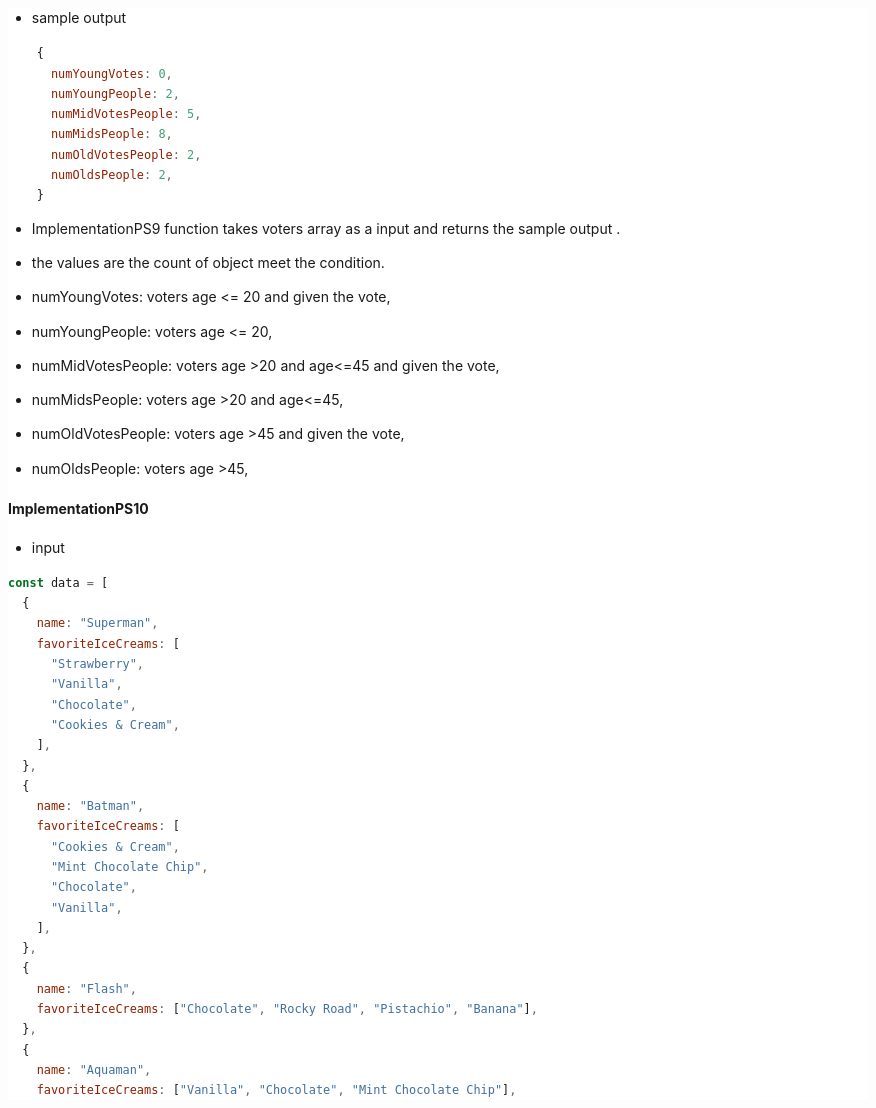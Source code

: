 - sample output

```javascript
    {
      numYoungVotes: 0,
      numYoungPeople: 2,
      numMidVotesPeople: 5,
      numMidsPeople: 8,
      numOldVotesPeople: 2,
      numOldsPeople: 2,
    }

```

- ImplementationPS9 function takes voters array as a input and returns the sample output .
- the values are the count of object meet the condition.

- numYoungVotes: voters age <= 20 and given the vote,
- numYoungPeople: voters age <= 20,
- numMidVotesPeople: voters age >20 and age<=45 and given the vote,
- numMidsPeople: voters age >20 and age<=45,
- numOldVotesPeople: voters age >45 and given the vote,
- numOldsPeople: voters age >45,





















#### ImplementationPS10

- input

```javascript
const data = [
  {
    name: "Superman",
    favoriteIceCreams: [
      "Strawberry",
      "Vanilla",
      "Chocolate",
      "Cookies & Cream",
    ],
  },
  {
    name: "Batman",
    favoriteIceCreams: [
      "Cookies & Cream",
      "Mint Chocolate Chip",
      "Chocolate",
      "Vanilla",
    ],
  },
  {
    name: "Flash",
    favoriteIceCreams: ["Chocolate", "Rocky Road", "Pistachio", "Banana"],
  },
  {
    name: "Aquaman",
    favoriteIceCreams: ["Vanilla", "Chocolate", "Mint Chocolate Chip"],
```